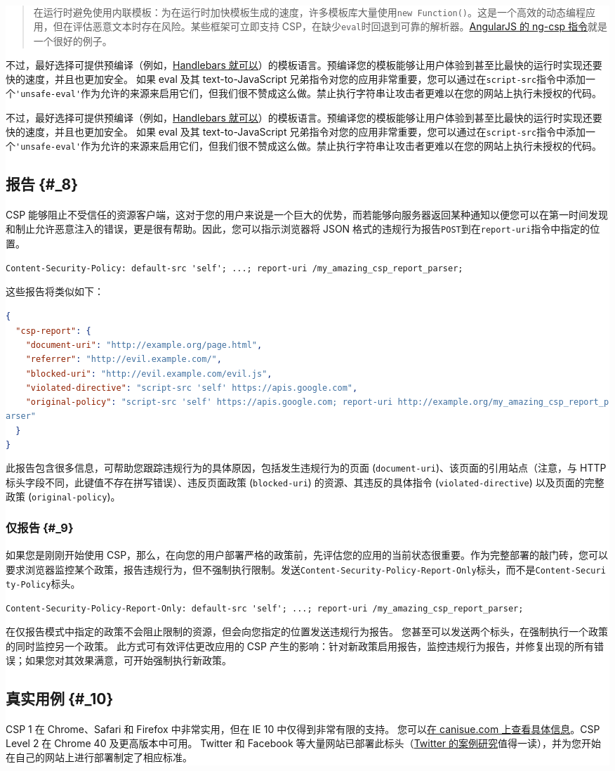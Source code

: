 > 在运行时避免使用内联模板：为在运行时加快模板生成的速度，许多模板库大量使用`new Function()`。这是一个高效的动态编程应用，但在评估恶意文本时存在风险。某些框架可立即支持 CSP，在缺少`eval`时回退到可靠的解析器。[AngularJS 的 ng-csp 指令](https://docs.angularjs.org/api/ng/directive/ngCsp)就是一个很好的例子。

不过，最好选择可提供预编译（例如，[Handlebars 就可以](http://handlebarsjs.com/precompilation.html)）的模板语言。预编译您的模板能够让用户体验到甚至比最快的运行时实现还要快的速度，并且也更加安全。 如果 eval 及其 text-to-JavaScript 兄弟指令对您的应用非常重要，您可以通过在`script-src`指令中添加一个`'unsafe-eval'`作为允许的来源来启用它们，但我们很不赞成这么做。禁止执行字符串让攻击者更难以在您的网站上执行未授权的代码。

不过，最好选择可提供预编译（例如，[Handlebars 就可以](http://handlebarsjs.com/precompilation.html)）的模板语言。预编译您的模板能够让用户体验到甚至比最快的运行时实现还要快的速度，并且也更加安全。 如果 eval 及其 text-to-JavaScript 兄弟指令对您的应用非常重要，您可以通过在`script-src`指令中添加一个`'unsafe-eval'`作为允许的来源来启用它们，但我们很不赞成这么做。禁止执行字符串让攻击者更难以在您的网站上执行未授权的代码。

## 报告 {#_8}

CSP 能够阻止不受信任的资源客户端，这对于您的用户来说是一个巨大的优势，而若能够向服务器返回某种通知以便您可以在第一时间发现和制止允许恶意注入的错误，更是很有帮助。因此，您可以指示浏览器将 JSON 格式的违规行为报告`POST`到在`report-uri`指令中指定的位置。

```
Content-Security-Policy: default-src 'self'; ...; report-uri /my_amazing_csp_report_parser;
```

这些报告将类似如下：

```json
{
  "csp-report": {
    "document-uri": "http://example.org/page.html",
    "referrer": "http://evil.example.com/",
    "blocked-uri": "http://evil.example.com/evil.js",
    "violated-directive": "script-src 'self' https://apis.google.com",
    "original-policy": "script-src 'self' https://apis.google.com; report-uri http://example.org/my_amazing_csp_report_parser"
  }
}
```

此报告包含很多信息，可帮助您跟踪违规行为的具体原因，包括发生违规行为的页面 \(`document-uri`\)、该页面的引用站点（注意，与 HTTP 标头字段不同，此键值不存在拼写错误）、违反页面政策 \(`blocked-uri`\) 的资源、其违反的具体指令 \(`violated-directive`\) 以及页面的完整政策 \(`original-policy`\)。

### 仅报告 {#_9}

如果您是刚刚开始使用 CSP，那么，在向您的用户部署严格的政策前，先评估您的应用的当前状态很重要。作为完整部署的敲门砖，您可以要求浏览器监控某个政策，报告违规行为，但不强制执行限制。发送`Content-Security-Policy-Report-Only`标头，而不是`Content-Security-Policy`标头。

```
Content-Security-Policy-Report-Only: default-src 'self'; ...; report-uri /my_amazing_csp_report_parser;
```

在仅报告模式中指定的政策不会阻止限制的资源，但会向您指定的位置发送违规行为报告。 您甚至可以发送两个标头，在强制执行一个政策的同时监控另一个政策。 此方式可有效评估更改应用的 CSP 产生的影响：针对新政策启用报告，监控违规行为报告，并修复出现的所有错误；如果您对其效果满意，可开始强制执行新政策。

## 真实用例 {#_10}

CSP 1 在 Chrome、Safari 和 Firefox 中非常实用，但在 IE 10 中仅得到非常有限的支持。 您可以[在 canisue.com 上查看具体信息](http://caniuse.com/#feat=contentsecuritypolicy)。CSP Level 2 在 Chrome 40 及更高版本中可用。 Twitter 和 Facebook 等大量网站已部署此标头（[Twitter 的案例研究](https://blog.twitter.com/2011/improving-browser-security-with-csp)值得一读），并为您开始在自己的网站上进行部署制定了相应标准。
